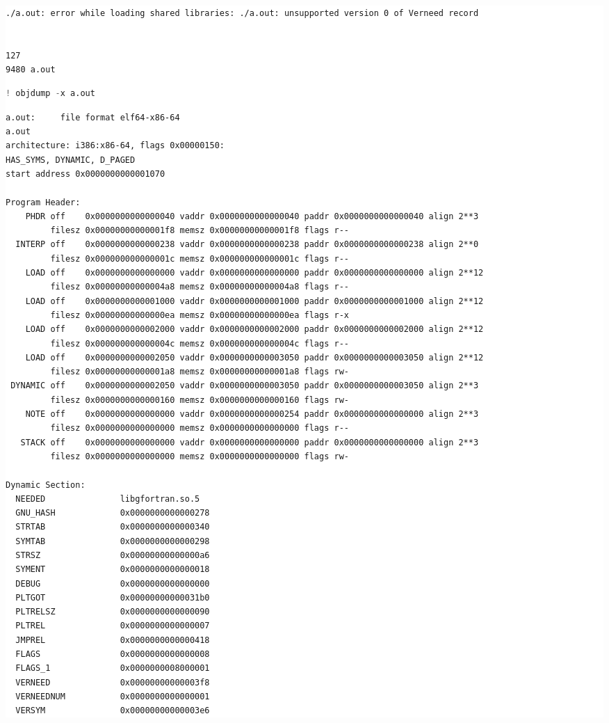     ./a.out: error while loading shared libraries: ./a.out: unsupported version 0 of Verneed record


    127
    9480 a.out



```python
! objdump -x a.out
```

    
    a.out:     file format elf64-x86-64
    a.out
    architecture: i386:x86-64, flags 0x00000150:
    HAS_SYMS, DYNAMIC, D_PAGED
    start address 0x0000000000001070
    
    Program Header:
        PHDR off    0x0000000000000040 vaddr 0x0000000000000040 paddr 0x0000000000000040 align 2**3
             filesz 0x00000000000001f8 memsz 0x00000000000001f8 flags r--
      INTERP off    0x0000000000000238 vaddr 0x0000000000000238 paddr 0x0000000000000238 align 2**0
             filesz 0x000000000000001c memsz 0x000000000000001c flags r--
        LOAD off    0x0000000000000000 vaddr 0x0000000000000000 paddr 0x0000000000000000 align 2**12
             filesz 0x00000000000004a8 memsz 0x00000000000004a8 flags r--
        LOAD off    0x0000000000001000 vaddr 0x0000000000001000 paddr 0x0000000000001000 align 2**12
             filesz 0x00000000000000ea memsz 0x00000000000000ea flags r-x
        LOAD off    0x0000000000002000 vaddr 0x0000000000002000 paddr 0x0000000000002000 align 2**12
             filesz 0x000000000000004c memsz 0x000000000000004c flags r--
        LOAD off    0x0000000000002050 vaddr 0x0000000000003050 paddr 0x0000000000003050 align 2**12
             filesz 0x00000000000001a8 memsz 0x00000000000001a8 flags rw-
     DYNAMIC off    0x0000000000002050 vaddr 0x0000000000003050 paddr 0x0000000000003050 align 2**3
             filesz 0x0000000000000160 memsz 0x0000000000000160 flags rw-
        NOTE off    0x0000000000000000 vaddr 0x0000000000000254 paddr 0x0000000000000000 align 2**3
             filesz 0x0000000000000000 memsz 0x0000000000000000 flags r--
       STACK off    0x0000000000000000 vaddr 0x0000000000000000 paddr 0x0000000000000000 align 2**3
             filesz 0x0000000000000000 memsz 0x0000000000000000 flags rw-
    
    Dynamic Section:
      NEEDED               libgfortran.so.5
      GNU_HASH             0x0000000000000278
      STRTAB               0x0000000000000340
      SYMTAB               0x0000000000000298
      STRSZ                0x00000000000000a6
      SYMENT               0x0000000000000018
      DEBUG                0x0000000000000000
      PLTGOT               0x00000000000031b0
      PLTRELSZ             0x0000000000000090
      PLTREL               0x0000000000000007
      JMPREL               0x0000000000000418
      FLAGS                0x0000000000000008
      FLAGS_1              0x0000000008000001
      VERNEED              0x00000000000003f8
      VERNEEDNUM           0x0000000000000001
      VERSYM               0x00000000000003e6
    